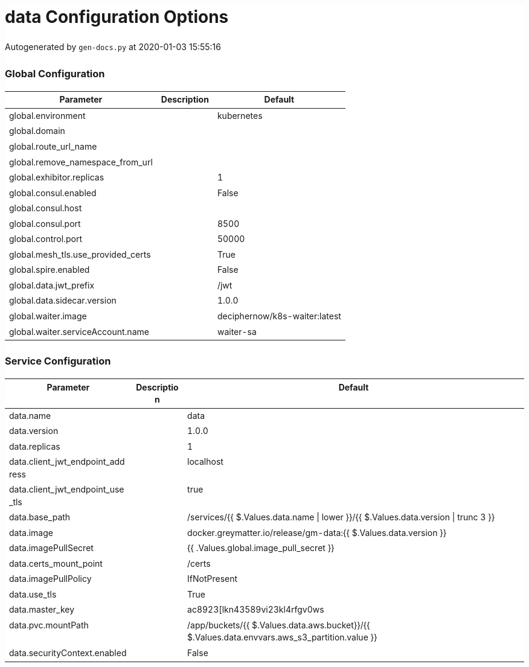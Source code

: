 # data Configuration Options

Autogenerated by `gen-docs.py` at 2020-01-03 15:55:16

### Global Configuration

| Parameter                          | Description | Default                       |
| ---------------------------------- | ----------- | ----------------------------- |
| global.environment                 |             | kubernetes                    |
| global.domain                      |             |                               |
| global.route_url_name              |             |                               |
| global.remove_namespace_from_url   |             |                               |
| global.exhibitor.replicas          |             | 1                             |
| global.consul.enabled              |             | False                         |
| global.consul.host                 |             |                               |
| global.consul.port                 |             | 8500                          |
| global.control.port                |             | 50000                         |
| global.mesh_tls.use_provided_certs |             | True                          |
| global.spire.enabled               |             | False                         |
| global.data.jwt_prefix             |             | /jwt                          |
| global.data.sidecar.version        |             | 1.0.0                         |
| global.waiter.image                |             | deciphernow/k8s-waiter:latest |
| global.waiter.serviceAccount.name  |             | waiter-sa                     |

### Service Configuration

| Parameter                               | Description | Default                                                                                                   |
| --------------------------------------- | ----------- | --------------------------------------------------------------------------------------------------------- |
| data.name                               |             | data                                                                                                      |
| data.version                            |             | 1.0.0                                                                                                     |
| data.replicas                           |             | 1                                                                                                         |
| data.client_jwt_endpoint_address        |             | localhost                                                                                                 |
| data.client_jwt_endpoint_use_tls        |             | true                                                                                                      |
| data.base_path                          |             | /services/{{ $.Values.data.name \| lower }}/{{ $.Values.data.version \| trunc 3 }}                        |
| data.image                              |             | docker.greymatter.io/release/gm-data:{{ $.Values.data.version }}                                          |
| data.imagePullSecret                    |             | {{ .Values.global.image_pull_secret }}                                                                    |
| data.certs_mount_point                  |             | /certs                                                                                                    |
| data.imagePullPolicy                    |             | IfNotPresent                                                                                              |
| data.use_tls                            |             | True                                                                                                      |
| data.master_key                         |             | ac8923[lkn43589vi23kl4rfgv0ws                                                                             |
| data.pvc.mountPath                      |             | /app/buckets/{{ $.Values.data.aws.bucket}}/{{ $.Values.data.envvars.aws_s3_partition.value }}             |
| data.securityContext.enabled            |             | False                                                                                                     |